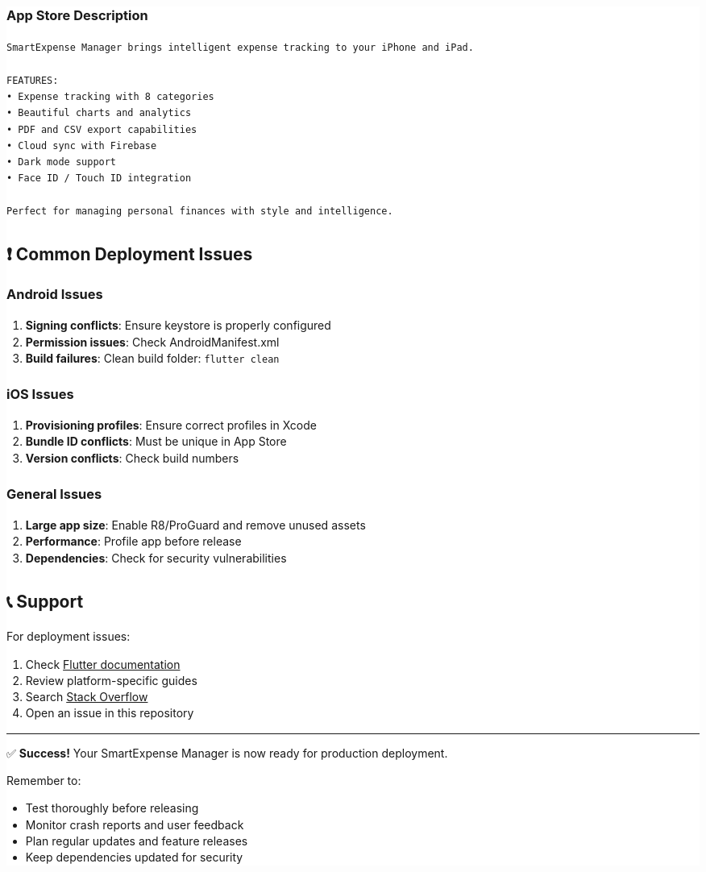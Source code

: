 ### App Store Description
```
SmartExpense Manager brings intelligent expense tracking to your iPhone and iPad.

FEATURES:
• Expense tracking with 8 categories
• Beautiful charts and analytics
• PDF and CSV export capabilities
• Cloud sync with Firebase
• Dark mode support
• Face ID / Touch ID integration

Perfect for managing personal finances with style and intelligence.
```

## ❗ Common Deployment Issues

### Android Issues
1. **Signing conflicts**: Ensure keystore is properly configured
2. **Permission issues**: Check AndroidManifest.xml
3. **Build failures**: Clean build folder: `flutter clean`

### iOS Issues
1. **Provisioning profiles**: Ensure correct profiles in Xcode
2. **Bundle ID conflicts**: Must be unique in App Store
3. **Version conflicts**: Check build numbers

### General Issues
1. **Large app size**: Enable R8/ProGuard and remove unused assets
2. **Performance**: Profile app before release
3. **Dependencies**: Check for security vulnerabilities

## 📞 Support

For deployment issues:
1. Check [Flutter documentation](https://docs.flutter.dev/deployment)
2. Review platform-specific guides
3. Search [Stack Overflow](https://stackoverflow.com/questions/tagged/flutter)
4. Open an issue in this repository

---

✅ **Success!** Your SmartExpense Manager is now ready for production deployment.

Remember to:
- Test thoroughly before releasing
- Monitor crash reports and user feedback
- Plan regular updates and feature releases
- Keep dependencies updated for security
